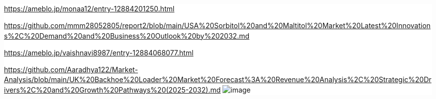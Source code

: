 <a href=https://ameblo.jp/monaa12/entry-12884201250.html>https://ameblo.jp/monaa12/entry-12884201250.html</a>

<a href=https://github.com/mmm28052805/report2/blob/main/USA%20Sorbitol%20and%20Maltitol%20Market%20Latest%20Innovations%2C%20Demand%20and%20Business%20Outlook%20by%202032.md>https://github.com/mmm28052805/report2/blob/main/USA%20Sorbitol%20and%20Maltitol%20Market%20Latest%20Innovations%2C%20Demand%20and%20Business%20Outlook%20by%202032.md</a>

<a href=https://ameblo.jp/vaishnavi8987/entry-12884068077.html>https://ameblo.jp/vaishnavi8987/entry-12884068077.html</a>

<a href=https://github.com/Aaradhya122/Market-Analysis/blob/main/UK%20Backhoe%20Loader%20Market%20Forecast%3A%20Revenue%20Analysis%2C%20Strategic%20Drivers%2C%20and%20Growth%20Pathways%20(2025-2032).md>https://github.com/Aaradhya122/Market-Analysis/blob/main/UK%20Backhoe%20Loader%20Market%20Forecast%3A%20Revenue%20Analysis%2C%20Strategic%20Drivers%2C%20and%20Growth%20Pathways%20(2025-2032).md</a>
![image](https://github.com/user-attachments/assets/86f35c1e-0c5e-4695-b49d-9b7b2b4466d8)
